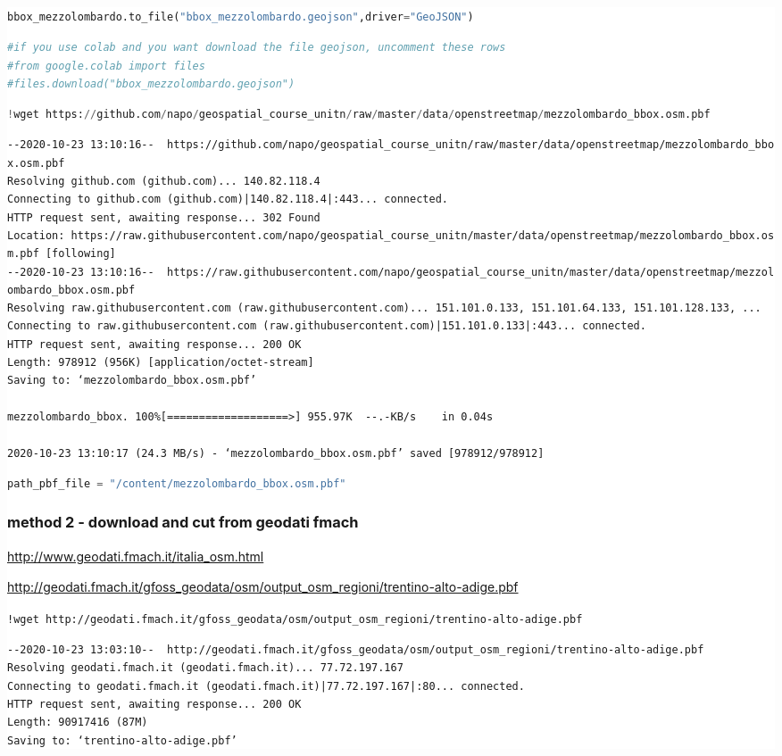 



```python
bbox_mezzolombardo.to_file("bbox_mezzolombardo.geojson",driver="GeoJSON")
```


```python
#if you use colab and you want download the file geojson, uncomment these rows
#from google.colab import files
#files.download("bbox_mezzolombardo.geojson")
```


```python
!wget https://github.com/napo/geospatial_course_unitn/raw/master/data/openstreetmap/mezzolombardo_bbox.osm.pbf
```

    --2020-10-23 13:10:16--  https://github.com/napo/geospatial_course_unitn/raw/master/data/openstreetmap/mezzolombardo_bbox.osm.pbf
    Resolving github.com (github.com)... 140.82.118.4
    Connecting to github.com (github.com)|140.82.118.4|:443... connected.
    HTTP request sent, awaiting response... 302 Found
    Location: https://raw.githubusercontent.com/napo/geospatial_course_unitn/master/data/openstreetmap/mezzolombardo_bbox.osm.pbf [following]
    --2020-10-23 13:10:16--  https://raw.githubusercontent.com/napo/geospatial_course_unitn/master/data/openstreetmap/mezzolombardo_bbox.osm.pbf
    Resolving raw.githubusercontent.com (raw.githubusercontent.com)... 151.101.0.133, 151.101.64.133, 151.101.128.133, ...
    Connecting to raw.githubusercontent.com (raw.githubusercontent.com)|151.101.0.133|:443... connected.
    HTTP request sent, awaiting response... 200 OK
    Length: 978912 (956K) [application/octet-stream]
    Saving to: ‘mezzolombardo_bbox.osm.pbf’
    
    mezzolombardo_bbox. 100%[===================>] 955.97K  --.-KB/s    in 0.04s   
    
    2020-10-23 13:10:17 (24.3 MB/s) - ‘mezzolombardo_bbox.osm.pbf’ saved [978912/978912]
    



```python
path_pbf_file = "/content/mezzolombardo_bbox.osm.pbf"
```

### method 2 - download and cut from geodati fmach

http://www.geodati.fmach.it/italia_osm.html

http://geodati.fmach.it/gfoss_geodata/osm/output_osm_regioni/trentino-alto-adige.pbf



```bash
!wget http://geodati.fmach.it/gfoss_geodata/osm/output_osm_regioni/trentino-alto-adige.pbf
```

    --2020-10-23 13:03:10--  http://geodati.fmach.it/gfoss_geodata/osm/output_osm_regioni/trentino-alto-adige.pbf
    Resolving geodati.fmach.it (geodati.fmach.it)... 77.72.197.167
    Connecting to geodati.fmach.it (geodati.fmach.it)|77.72.197.167|:80... connected.
    HTTP request sent, awaiting response... 200 OK
    Length: 90917416 (87M)
    Saving to: ‘trentino-alto-adige.pbf’
    